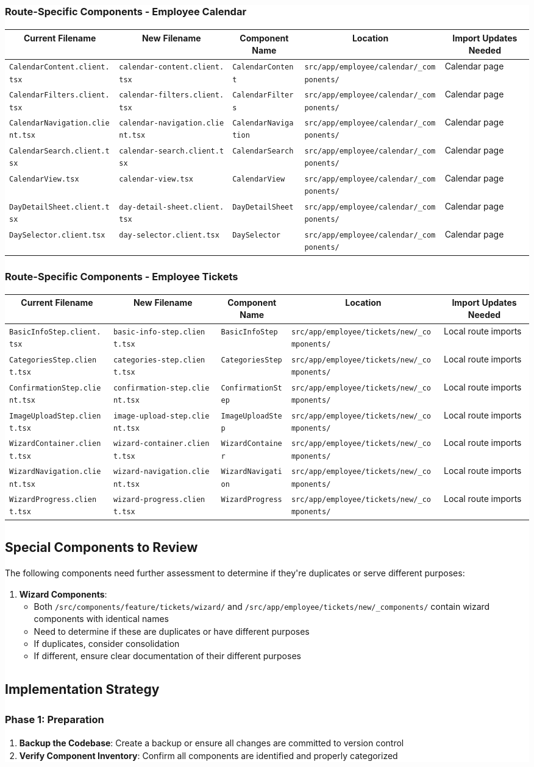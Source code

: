### Route-Specific Components - Employee Calendar

| Current Filename | New Filename | Component Name | Location | Import Updates Needed |
|------------------|--------------|----------------|----------|------------------------|
| `CalendarContent.client.tsx` | `calendar-content.client.tsx` | `CalendarContent` | `src/app/employee/calendar/_components/` | Calendar page |
| `CalendarFilters.client.tsx` | `calendar-filters.client.tsx` | `CalendarFilters` | `src/app/employee/calendar/_components/` | Calendar page |
| `CalendarNavigation.client.tsx` | `calendar-navigation.client.tsx` | `CalendarNavigation` | `src/app/employee/calendar/_components/` | Calendar page |
| `CalendarSearch.client.tsx` | `calendar-search.client.tsx` | `CalendarSearch` | `src/app/employee/calendar/_components/` | Calendar page |
| `CalendarView.tsx` | `calendar-view.tsx` | `CalendarView` | `src/app/employee/calendar/_components/` | Calendar page |
| `DayDetailSheet.client.tsx` | `day-detail-sheet.client.tsx` | `DayDetailSheet` | `src/app/employee/calendar/_components/` | Calendar page |
| `DaySelector.client.tsx` | `day-selector.client.tsx` | `DaySelector` | `src/app/employee/calendar/_components/` | Calendar page |

### Route-Specific Components - Employee Tickets

| Current Filename | New Filename | Component Name | Location | Import Updates Needed |
|------------------|--------------|----------------|----------|------------------------|
| `BasicInfoStep.client.tsx` | `basic-info-step.client.tsx` | `BasicInfoStep` | `src/app/employee/tickets/new/_components/` | Local route imports |
| `CategoriesStep.client.tsx` | `categories-step.client.tsx` | `CategoriesStep` | `src/app/employee/tickets/new/_components/` | Local route imports |
| `ConfirmationStep.client.tsx` | `confirmation-step.client.tsx` | `ConfirmationStep` | `src/app/employee/tickets/new/_components/` | Local route imports |
| `ImageUploadStep.client.tsx` | `image-upload-step.client.tsx` | `ImageUploadStep` | `src/app/employee/tickets/new/_components/` | Local route imports |
| `WizardContainer.client.tsx` | `wizard-container.client.tsx` | `WizardContainer` | `src/app/employee/tickets/new/_components/` | Local route imports |
| `WizardNavigation.client.tsx` | `wizard-navigation.client.tsx` | `WizardNavigation` | `src/app/employee/tickets/new/_components/` | Local route imports |
| `WizardProgress.client.tsx` | `wizard-progress.client.tsx` | `WizardProgress` | `src/app/employee/tickets/new/_components/` | Local route imports |

## Special Components to Review

The following components need further assessment to determine if they're duplicates or serve different purposes:

1. **Wizard Components**:
   - Both `/src/components/feature/tickets/wizard/` and `/src/app/employee/tickets/new/_components/` contain wizard components with identical names
   - Need to determine if these are duplicates or have different purposes
   - If duplicates, consider consolidation
   - If different, ensure clear documentation of their different purposes

## Implementation Strategy

### Phase 1: Preparation

1. **Backup the Codebase**: Create a backup or ensure all changes are committed to version control
2. **Verify Component Inventory**: Confirm all components are identified and properly categorized
